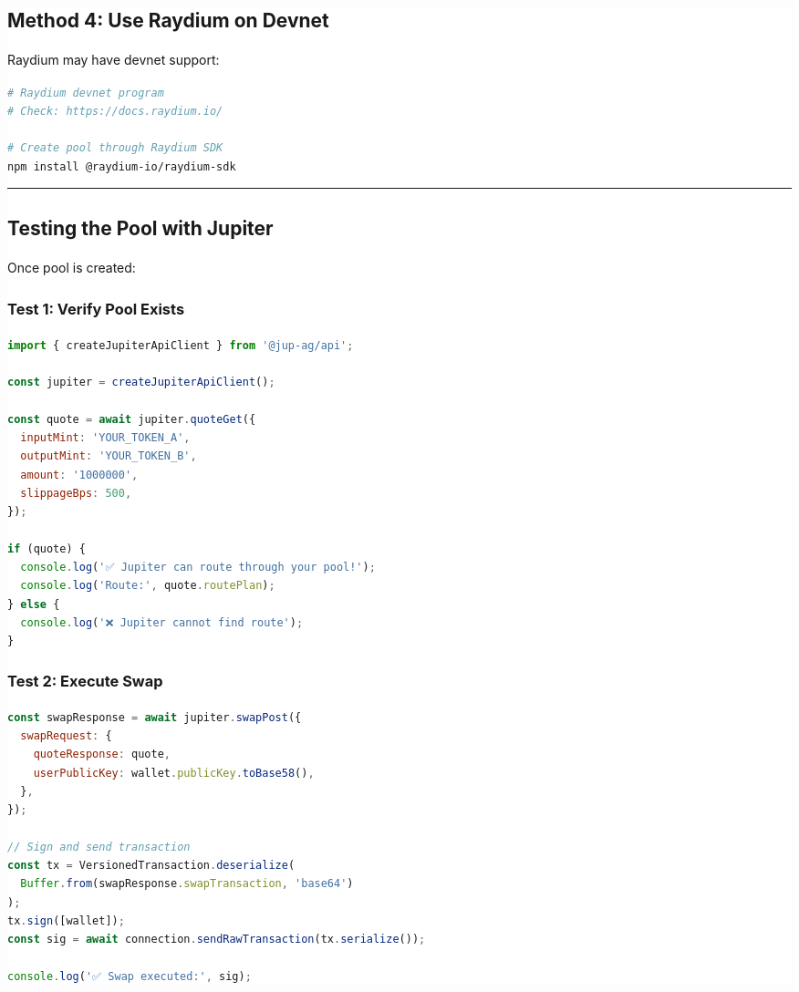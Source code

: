 ## Method 4: Use Raydium on Devnet

Raydium may have devnet support:

```bash
# Raydium devnet program
# Check: https://docs.raydium.io/

# Create pool through Raydium SDK
npm install @raydium-io/raydium-sdk
```

---

## Testing the Pool with Jupiter

Once pool is created:

### Test 1: Verify Pool Exists
```javascript
import { createJupiterApiClient } from '@jup-ag/api';

const jupiter = createJupiterApiClient();

const quote = await jupiter.quoteGet({
  inputMint: 'YOUR_TOKEN_A',
  outputMint: 'YOUR_TOKEN_B',
  amount: '1000000',
  slippageBps: 500,
});

if (quote) {
  console.log('✅ Jupiter can route through your pool!');
  console.log('Route:', quote.routePlan);
} else {
  console.log('❌ Jupiter cannot find route');
}
```

### Test 2: Execute Swap
```javascript
const swapResponse = await jupiter.swapPost({
  swapRequest: {
    quoteResponse: quote,
    userPublicKey: wallet.publicKey.toBase58(),
  },
});

// Sign and send transaction
const tx = VersionedTransaction.deserialize(
  Buffer.from(swapResponse.swapTransaction, 'base64')
);
tx.sign([wallet]);
const sig = await connection.sendRawTransaction(tx.serialize());

console.log('✅ Swap executed:', sig);
```

